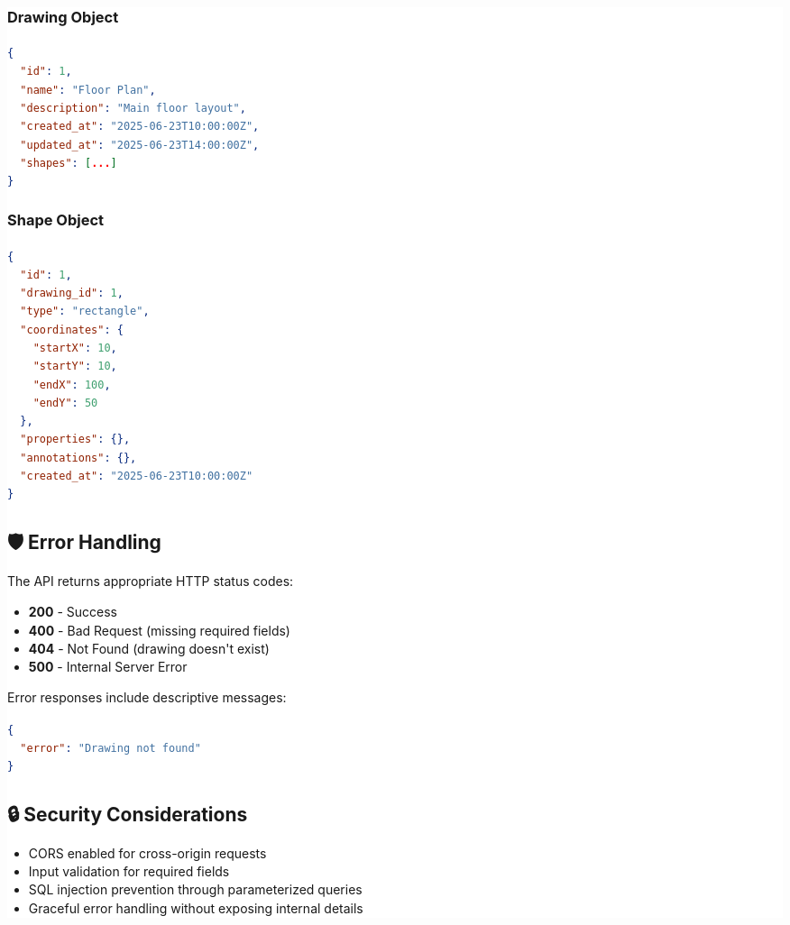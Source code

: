 ### Drawing Object
```json
{
  "id": 1,
  "name": "Floor Plan",
  "description": "Main floor layout",
  "created_at": "2025-06-23T10:00:00Z",
  "updated_at": "2025-06-23T14:00:00Z",
  "shapes": [...]
}
```

### Shape Object
```json
{
  "id": 1,
  "drawing_id": 1,
  "type": "rectangle",
  "coordinates": {
    "startX": 10,
    "startY": 10,
    "endX": 100,
    "endY": 50
  },
  "properties": {},
  "annotations": {},
  "created_at": "2025-06-23T10:00:00Z"
}
```

## 🛡️ Error Handling

The API returns appropriate HTTP status codes:
- **200** - Success
- **400** - Bad Request (missing required fields)
- **404** - Not Found (drawing doesn't exist)
- **500** - Internal Server Error

Error responses include descriptive messages:
```json
{
  "error": "Drawing not found"
}
```

## 🔒 Security Considerations

- CORS enabled for cross-origin requests
- Input validation for required fields
- SQL injection prevention through parameterized queries
- Graceful error handling without exposing internal details
